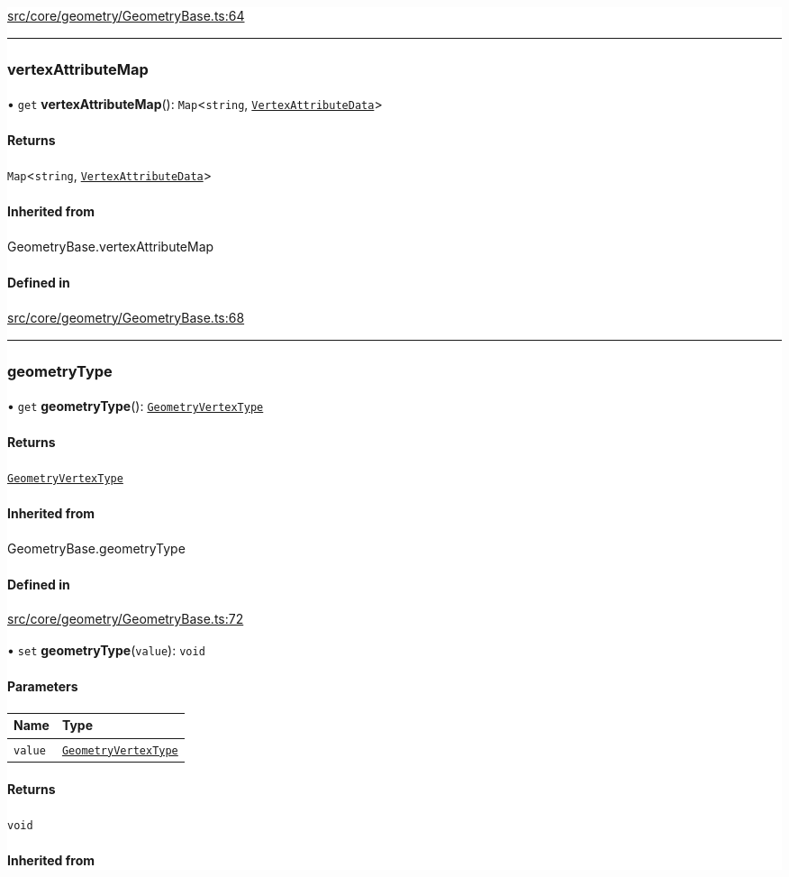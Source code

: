 [src/core/geometry/GeometryBase.ts:64](https://github.com/Orillusion/orillusion/blob/main/src/core/geometry/GeometryBase.ts#L64)

___

### vertexAttributeMap

• `get` **vertexAttributeMap**(): `Map`<`string`, [`VertexAttributeData`](../types/VertexAttributeData.md)\>

#### Returns

`Map`<`string`, [`VertexAttributeData`](../types/VertexAttributeData.md)\>

#### Inherited from

GeometryBase.vertexAttributeMap

#### Defined in

[src/core/geometry/GeometryBase.ts:68](https://github.com/Orillusion/orillusion/blob/main/src/core/geometry/GeometryBase.ts#L68)

___

### geometryType

• `get` **geometryType**(): [`GeometryVertexType`](../enums/GeometryVertexType.md)

#### Returns

[`GeometryVertexType`](../enums/GeometryVertexType.md)

#### Inherited from

GeometryBase.geometryType

#### Defined in

[src/core/geometry/GeometryBase.ts:72](https://github.com/Orillusion/orillusion/blob/main/src/core/geometry/GeometryBase.ts#L72)

• `set` **geometryType**(`value`): `void`

#### Parameters

| Name | Type |
| :------ | :------ |
| `value` | [`GeometryVertexType`](../enums/GeometryVertexType.md) |

#### Returns

`void`

#### Inherited from

